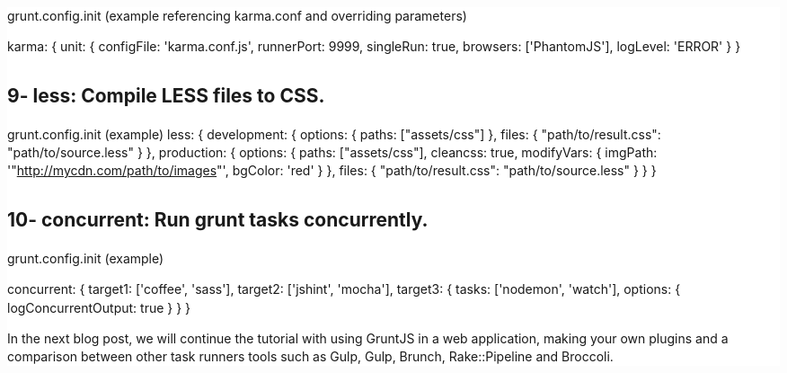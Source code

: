grunt.config.init (example referencing karma.conf and overriding parameters)

  karma: {
    unit: {
      configFile: 'karma.conf.js',
      runnerPort: 9999,
      singleRun: true,
      browsers: ['PhantomJS'],
      logLevel: 'ERROR'
    }
  }

## 9- less: Compile LESS files to CSS.

grunt.config.init (example)
  less: {
    development: {
      options: {
        paths: ["assets/css"]
      },
      files: {
        "path/to/result.css": "path/to/source.less"
      }
    },
    production: {
      options: {
        paths: ["assets/css"],
        cleancss: true,
        modifyVars: {
          imgPath: '"http://mycdn.com/path/to/images"',
          bgColor: 'red'
        }
      },
      files: {
        "path/to/result.css": "path/to/source.less"
      }
    }
  }

## 10- concurrent: Run grunt tasks concurrently.

grunt.config.init (example)

  concurrent: {
    target1: ['coffee', 'sass'],
    target2: ['jshint', 'mocha'],
    target3: {
      tasks: ['nodemon', 'watch'],
      options: {
        logConcurrentOutput: true
      }
    }
  }

In the next blog post, we will continue the tutorial with using GruntJS in a web application, making your own plugins and a comparison between other task runners tools such as Gulp, Gulp, Brunch, Rake::Pipeline and Broccoli.
